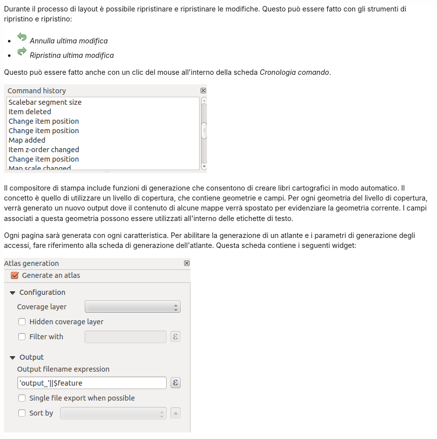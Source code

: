 Durante il processo di layout è possibile ripristinare e ripristinare le modifiche. Questo può essere fatto con gli strumenti di ripristino e ripristino:

- <img src="../../../images/mActionUndo.png" /> <i>Annulla ultima modifica</i>
- <img src="../../../images/mActionRedo.png" /> <i>Ripristina ultima modifica</i>

Questo può essere fatto anche con un clic del mouse all'interno della scheda *Cronologia comando*.

![](../../../images/command_hist.png)


Il compositore di stampa include funzioni di generazione che consentono di creare libri cartografici in modo automatico. Il concetto è quello di utilizzare un livello di copertura, che contiene geometrie e campi. Per ogni geometria del livello di copertura, verrà generato un nuovo output dove il contenuto di alcune mappe verrà spostato per evidenziare la geometria corrente. I campi associati a questa geometria possono essere utilizzati all'interno delle etichette di testo.

Ogni pagina sarà generata con ogni caratteristica. Per abilitare la generazione di un atlante e i parametri di generazione degli accessi, fare riferimento alla scheda di generazione dell'atlante. Questa scheda contiene i seguenti widget:

![](../../../images/print_composer_atlas.png)
